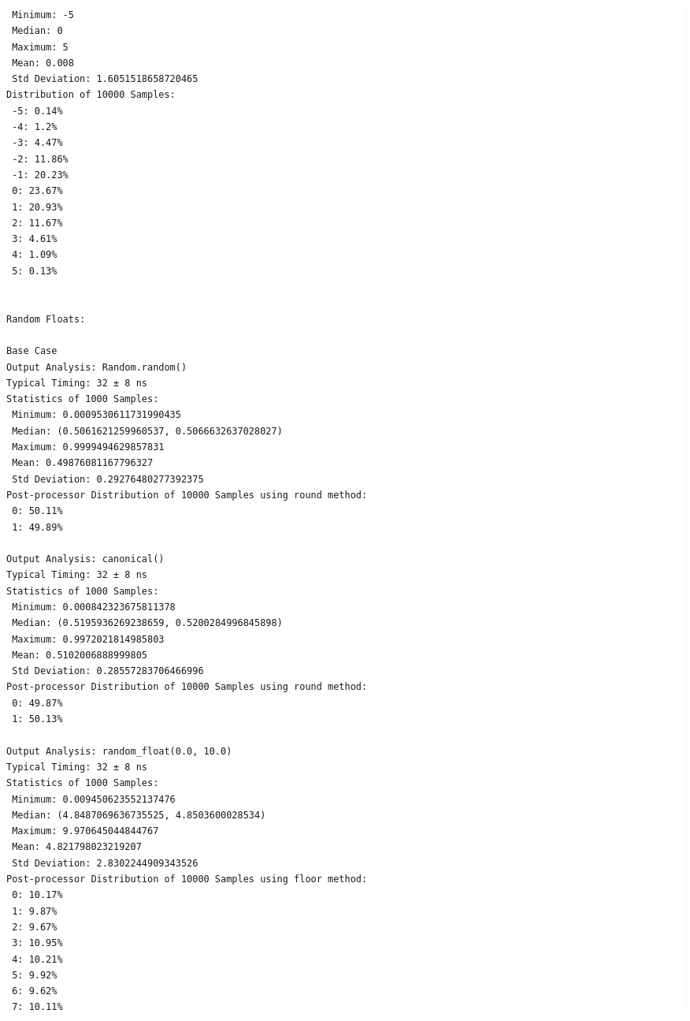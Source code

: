 ```
 Minimum: -5
 Median: 0
 Maximum: 5
 Mean: 0.008
 Std Deviation: 1.6051518658720465
Distribution of 10000 Samples:
 -5: 0.14%
 -4: 1.2%
 -3: 4.47%
 -2: 11.86%
 -1: 20.23%
 0: 23.67%
 1: 20.93%
 2: 11.67%
 3: 4.61%
 4: 1.09%
 5: 0.13%


Random Floats:

Base Case
Output Analysis: Random.random()
Typical Timing: 32 ± 8 ns
Statistics of 1000 Samples:
 Minimum: 0.0009530611731990435
 Median: (0.5061621259960537, 0.5066632637028027)
 Maximum: 0.9999494629857831
 Mean: 0.49876081167796327
 Std Deviation: 0.29276480277392375
Post-processor Distribution of 10000 Samples using round method:
 0: 50.11%
 1: 49.89%

Output Analysis: canonical()
Typical Timing: 32 ± 8 ns
Statistics of 1000 Samples:
 Minimum: 0.000842323675811378
 Median: (0.5195936269238659, 0.5200284996845898)
 Maximum: 0.9972021814985803
 Mean: 0.5102006888999805
 Std Deviation: 0.28557283706466996
Post-processor Distribution of 10000 Samples using round method:
 0: 49.87%
 1: 50.13%

Output Analysis: random_float(0.0, 10.0)
Typical Timing: 32 ± 8 ns
Statistics of 1000 Samples:
 Minimum: 0.009450623552137476
 Median: (4.8487069636735525, 4.8503600028534)
 Maximum: 9.970645044844767
 Mean: 4.821798023219207
 Std Deviation: 2.8302244909343526
Post-processor Distribution of 10000 Samples using floor method:
 0: 10.17%
 1: 9.87%
 2: 9.67%
 3: 10.95%
 4: 10.21%
 5: 9.92%
 6: 9.62%
 7: 10.11%
```